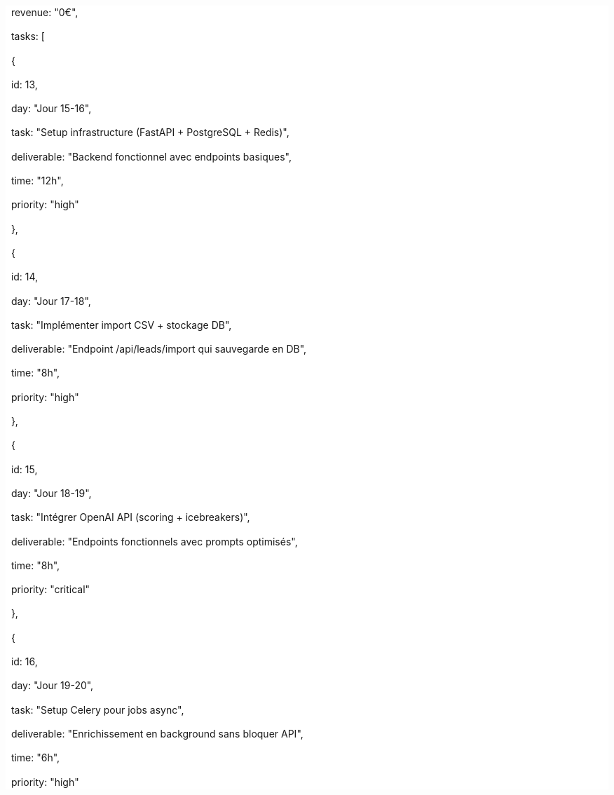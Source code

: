 &nbsp;     revenue: "0€",

&nbsp;     tasks: \[

&nbsp;       {

&nbsp;         id: 13,

&nbsp;         day: "Jour 15-16",

&nbsp;         task: "Setup infrastructure (FastAPI + PostgreSQL + Redis)",

&nbsp;         deliverable: "Backend fonctionnel avec endpoints basiques",

&nbsp;         time: "12h",

&nbsp;         priority: "high"

&nbsp;       },

&nbsp;       {

&nbsp;         id: 14,

&nbsp;         day: "Jour 17-18",

&nbsp;         task: "Implémenter import CSV + stockage DB",

&nbsp;         deliverable: "Endpoint /api/leads/import qui sauvegarde en DB",

&nbsp;         time: "8h",

&nbsp;         priority: "high"

&nbsp;       },

&nbsp;       {

&nbsp;         id: 15,

&nbsp;         day: "Jour 18-19",

&nbsp;         task: "Intégrer OpenAI API (scoring + icebreakers)",

&nbsp;         deliverable: "Endpoints fonctionnels avec prompts optimisés",

&nbsp;         time: "8h",

&nbsp;         priority: "critical"

&nbsp;       },

&nbsp;       {

&nbsp;         id: 16,

&nbsp;         day: "Jour 19-20",

&nbsp;         task: "Setup Celery pour jobs async",

&nbsp;         deliverable: "Enrichissement en background sans bloquer API",

&nbsp;         time: "6h",

&nbsp;         priority: "high"
